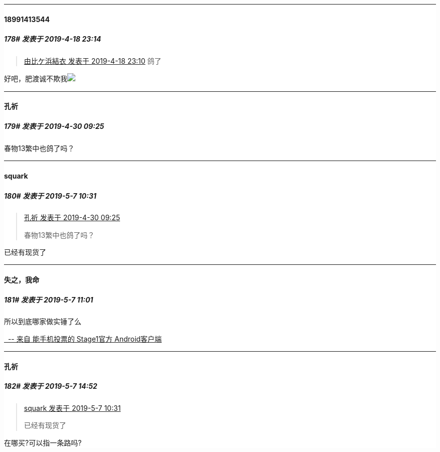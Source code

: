 
-----

####  18991413544  
##### 178#       发表于 2019-4-18 23:14


<blockquote><a href="httphttps://bbs.saraba1st.com/2b/forum.php?mod=redirect&amp;goto=findpost&amp;pid=43360518&amp;ptid=1817532" target="_blank">由比ケ浜結衣 发表于 2019-4-18 23:10</a>
鸽了</blockquote>
好吧，肥渡诚不欺我<img src="https://static.saraba1st.com/image/smiley/face2017/067.png" referrerpolicy="no-referrer">


-----

####  孔祈  
##### 179#       发表于 2019-4-30 09:25


春物13繁中也鸽了吗？


-----

####  squark  
##### 180#       发表于 2019-5-7 10:31


<blockquote><a href="httphttps://bbs.saraba1st.com/2b/forum.php?mod=redirect&amp;goto=findpost&amp;pid=43513912&amp;ptid=1817532" target="_blank">孔祈 发表于 2019-4-30 09:25</a>

春物13繁中也鸽了吗？</blockquote>
已经有现货了


-----

####  失之，我命  
##### 181#       发表于 2019-5-7 11:01


所以到底哪家做实锤了么

[  -- 来自 能手机投票的 Stage1官方 Android客户端](https://www.coolapk.com/apk/140634)


-----

####  孔祈  
##### 182#       发表于 2019-5-7 14:52


<blockquote><a href="httphttps://bbs.saraba1st.com/2b/forum.php?mod=redirect&amp;goto=findpost&amp;pid=43594443&amp;ptid=1817532" target="_blank">squark 发表于 2019-5-7 10:31</a>

已经有现货了</blockquote>
在哪买?可以指一条路吗?

